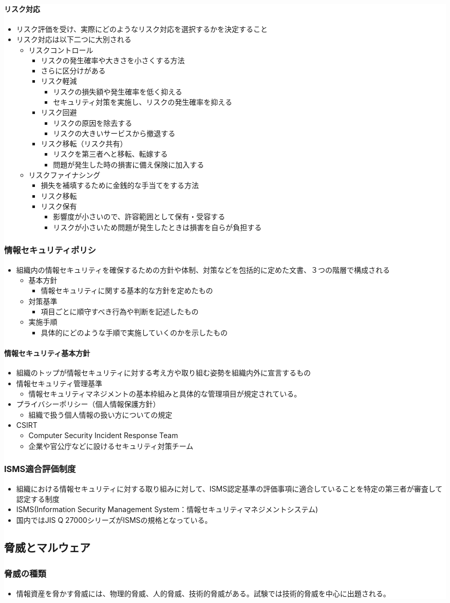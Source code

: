 #### リスク対応
- リスク評価を受け、実際にどのようなリスク対応を選択するかを決定すること
- リスク対応は以下二つに大別される
  - リスクコントロール
    - リスクの発生確率や大きさを小さくする方法
    - さらに区分けがある
    - リスク軽減
      - リスクの損失額や発生確率を低く抑える
      - セキュリティ対策を実施し、リスクの発生確率を抑える
    - リスク回避
      - リスクの原因を除去する
      - リスクの大きいサービスから撤退する
    - リスク移転（リスク共有）
      - リスクを第三者へと移転、転嫁する
      - 問題が発生した時の損害に備え保険に加入する
  - リスクファイナシング
    - 損失を補填するために金銭的な手当てをする方法
    - リスク移転
    - リスク保有
      - 影響度が小さいので、許容範囲として保有・受容する
      - リスクが小さいため問題が発生したときは損害を自らが負担する

### 情報セキュリティポリシ
- 組織内の情報セキュリティを確保するための方針や体制、対策などを包括的に定めた文書、３つの階層で構成される
  - 基本方針
    - 情報セキュリティに関する基本的な方針を定めたもの
  - 対策基準
    - 項目ごとに順守すべき行為や判断を記述したもの
  - 実施手順
    - 具体的にどのような手順で実施していくのかを示したもの

#### 情報セキュリティ基本方針
- 組織のトップが情報セキュリティに対する考え方や取り組む姿勢を組織内外に宣言するもの
- 情報セキュリティ管理基準
  - 情報セキュリティマネジメントの基本枠組みと具体的な管理項目が規定されている。
- プライバシーポリシー（個人情報保護方針）
  - 組織で扱う個人情報の扱い方についての規定
- CSIRT
  - Computer Security Incident Response Team
  - 企業や官公庁などに設けるセキュリティ対策チーム

### ISMS適合評価制度
- 組織における情報セキュリティに対する取り組みに対して、ISMS認定基準の評価事項に適合していることを特定の第三者が審査して認定する制度
- ISMS(Information Security Management System：情報セキュリティマネジメントシステム)
- 国内ではJIS Q 27000シリーズがISMSの規格となっている。

## 脅威とマルウェア
### 脅威の種類
- 情報資産を脅かす脅威には、物理的脅威、人的脅威、技術的脅威がある。試験では技術的脅威を中心に出題される。
